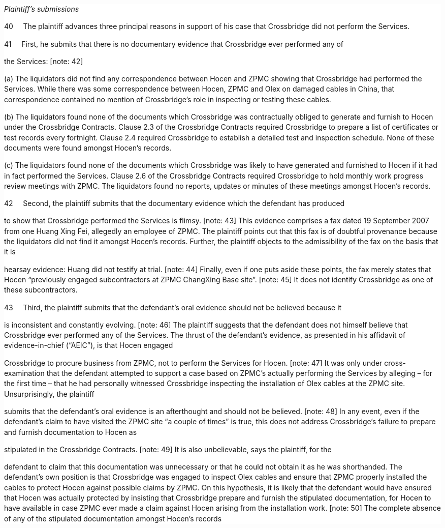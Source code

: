 _Plaintiff’s submissions_ 

40     The plaintiff advances three principal reasons in support of his case that Crossbridge did not perform the Services. 

41     First, he submits that there is no documentary evidence that Crossbridge ever performed any of 

the Services: [note: 42] 

 (a) The liquidators did not find any correspondence between Hocen and ZPMC showing that Crossbridge had performed the Services. While there was some correspondence between Hocen, ZPMC and Olex on damaged cables in China, that correspondence contained no mention of Crossbridge’s role in inspecting or testing these cables. 

 (b) The liquidators found none of the documents which Crossbridge was contractually obliged to generate and furnish to Hocen under the Crossbridge Contracts. Clause 2.3 of the Crossbridge Contracts required Crossbridge to prepare a list of certificates or test records every fortnight. Clause 2.4 required Crossbridge to establish a detailed test and inspection schedule. None of these documents were found amongst Hocen’s records. 

 (c) The liquidators found none of the documents which Crossbridge was likely to have generated and furnished to Hocen if it had in fact performed the Services. Clause 2.6 of the Crossbridge Contracts required Crossbridge to hold monthly work progress review meetings with ZPMC. The liquidators found no reports, updates or minutes of these meetings amongst Hocen’s records. 

42     Second, the plaintiff submits that the documentary evidence which the defendant has produced 

to show that Crossbridge performed the Services is flimsy. [note: 43] This evidence comprises a fax dated 19 September 2007 from one Huang Xing Fei, allegedly an employee of ZPMC. The plaintiff points out that this fax is of doubtful provenance because the liquidators did not find it amongst Hocen’s records. Further, the plaintiff objects to the admissibility of the fax on the basis that it is 

hearsay evidence: Huang did not testify at trial. [note: 44] Finally, even if one puts aside these points, the fax merely states that Hocen “previously engaged subcontractors at ZPMC ChangXing Base site”. [note: 45] It does not identify Crossbridge as one of these subcontractors. 

43     Third, the plaintiff submits that the defendant’s oral evidence should not be believed because it 

is inconsistent and constantly evolving. [note: 46] The plaintiff suggests that the defendant does not himself believe that Crossbridge ever performed any of the Services. The thrust of the defendant’s evidence, as presented in his affidavit of evidence-in-chief (“AEIC”), is that Hocen engaged 

Crossbridge to procure business from ZPMC, not to perform the Services for Hocen. [note: 47] It was only under cross-examination that the defendant attempted to support a case based on ZPMC’s actually performing the Services by alleging – for the first time – that he had personally witnessed Crossbridge inspecting the installation of Olex cables at the ZPMC site. Unsurprisingly, the plaintiff 

submits that the defendant’s oral evidence is an afterthought and should not be believed. [note: 48] In any event, even if the defendant’s claim to have visited the ZPMC site “a couple of times” is true, this does not address Crossbridge’s failure to prepare and furnish documentation to Hocen as 

stipulated in the Crossbridge Contracts. [note: 49] It is also unbelievable, says the plaintiff, for the 


defendant to claim that this documentation was unnecessary or that he could not obtain it as he was shorthanded. The defendant’s own position is that Crossbridge was engaged to inspect Olex cables and ensure that ZPMC properly installed the cables to protect Hocen against possible claims by ZPMC. On this hypothesis, it is likely that the defendant would have ensured that Hocen was actually protected by insisting that Crossbridge prepare and furnish the stipulated documentation, for Hocen to have available in case ZPMC ever made a claim against Hocen arising from the installation work. [note: 50] The complete absence of any of the stipulated documentation amongst Hocen’s records 
